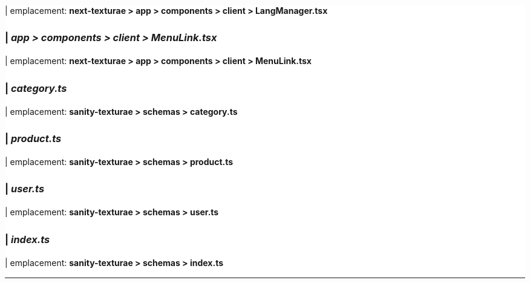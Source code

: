 | emplacement: **next-texturae > app > components > client > LangManager.tsx**

### | ***app > components > client > MenuLink.tsx***

| emplacement: **next-texturae > app > components > client > MenuLink.tsx**

### | ***category.ts***

| emplacement: **sanity-texturae > schemas > category.ts**

### | ***product.ts***

| emplacement: **sanity-texturae > schemas > product.ts**

### | ***user.ts***

| emplacement: **sanity-texturae > schemas > user.ts**

### | ***index.ts***

| emplacement: **sanity-texturae > schemas > index.ts**

---